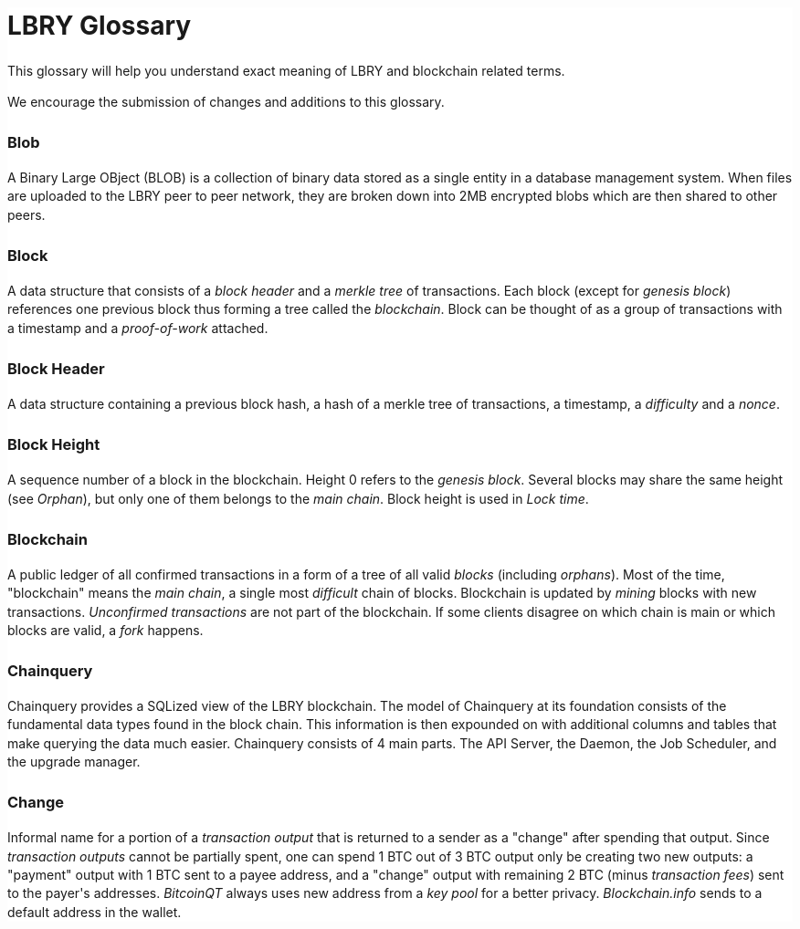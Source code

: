 LBRY Glossary
================

This glossary will help you understand exact meaning of LBRY and blockchain related terms.

We encourage the submission of changes and additions to this glossary. 

### Blob

A Binary Large OBject (BLOB) is a collection of binary data stored as a single entity in a database management system. When files are uploaded to the LBRY peer to peer network, they are broken down into 2MB encrypted blobs which are then shared to other peers. 

### Block

A data structure that consists of a *block header* and a *merkle tree* of transactions. Each block (except for *genesis block*) references one previous block thus forming a tree called the *blockchain*. Block can be thought of as a group of transactions with a timestamp and a *proof-of-work* attached.

### Block Header

A data structure containing a previous block hash, a hash of a merkle tree of transactions, a timestamp, a *difficulty* and a *nonce*.

### Block Height

A sequence number of a block in the blockchain. Height 0 refers to the *genesis block*. Several blocks may share the same height (see *Orphan*), but only one of them belongs to the *main chain*. Block height is used in *Lock time*.

### Blockchain

A public ledger of all confirmed transactions in a form of a tree of all valid *blocks* (including *orphans*). Most of the time, "blockchain" means the *main chain*, a single most *difficult* chain of blocks. Blockchain is updated by *mining* blocks with new transactions. *Unconfirmed transactions* are not part of the blockchain. If some clients disagree on which chain is main or which blocks are valid, a *fork* happens.

### Chainquery

Chainquery provides a SQLized view of the LBRY blockchain. The model of Chainquery at its foundation consists of the fundamental data types found in the block chain. This information is then expounded on with additional columns and tables that make querying the data much easier. Chainquery consists of 4 main parts. The API Server, the Daemon, the Job Scheduler, and the upgrade manager.
    
### Change

Informal name for a portion of a *transaction output* that is returned to a sender as a "change" after spending that output. Since *transaction outputs* cannot be partially spent, one can spend 1 BTC out of 3 BTC output only be creating two new outputs: a "payment" output with 1 BTC sent to a payee address, and a "change" output with remaining 2 BTC (minus *transaction fees*) sent to the payer's addresses. *BitcoinQT* always uses new address from a *key pool* for a better privacy. *Blockchain.info* sends to a default address in the wallet. 
